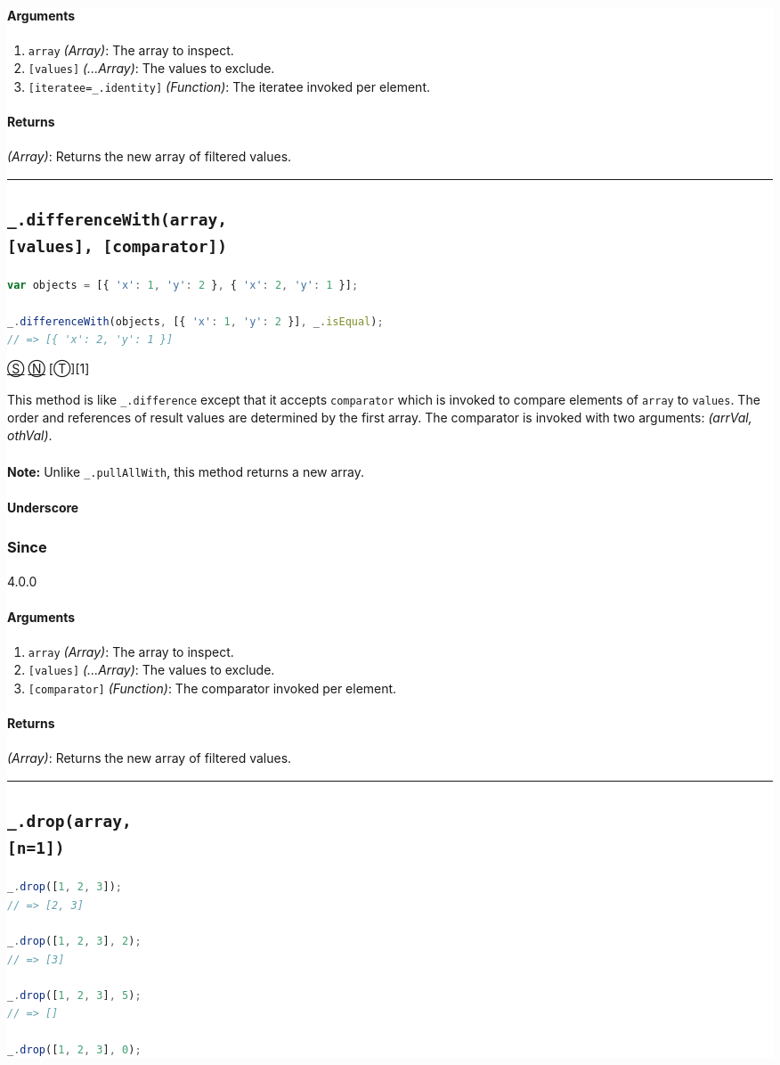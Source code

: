 #### Arguments
1. `array` *(Array)*: The array to inspect.
2. `[values]` *(...Array)*: The values to exclude.
3. `[iteratee=_.identity]` *(Function)*: The iteratee invoked per element.

#### Returns
*(Array)*: Returns the new array of filtered values.



---





## <a name="_differencewitharray-values-comparator"><code>_.differenceWith(array, [values], [comparator])</code></a>
```javascript
var objects = [{ 'x': 1, 'y': 2 }, { 'x': 2, 'y': 1 }];

_.differenceWith(objects, [{ 'x': 1, 'y': 2 }], _.isEqual);
// => [{ 'x': 2, 'y': 1 }]
```
[&#x24C8;](https://github.com/lodash/lodash/blob/4.17.3/lodash.js#L7029 "View in source") [&#x24C3;](https://www.npmjs.com/package/lodash.differencewith "See the npm package") [&#x24C9;][1]

This method is like `_.difference` except that it accepts `comparator`
which is invoked to compare elements of `array` to `values`. The order and
references of result values are determined by the first array. The comparator
is invoked with two arguments: *(arrVal, othVal)*.
<br>
<br>
**Note:** Unlike `_.pullAllWith`, this method returns a new array.

#### Underscore

### Since
4.0.0

#### Arguments
1. `array` *(Array)*: The array to inspect.
2. `[values]` *(...Array)*: The values to exclude.
3. `[comparator]` *(Function)*: The comparator invoked per element.

#### Returns
*(Array)*: Returns the new array of filtered values.



---





## <a name="_droparray-n1"><code>_.drop(array, [n=1])</code></a>
```javascript
_.drop([1, 2, 3]);
// => [2, 3]

_.drop([1, 2, 3], 2);
// => [3]

_.drop([1, 2, 3], 5);
// => []

_.drop([1, 2, 3], 0);
```